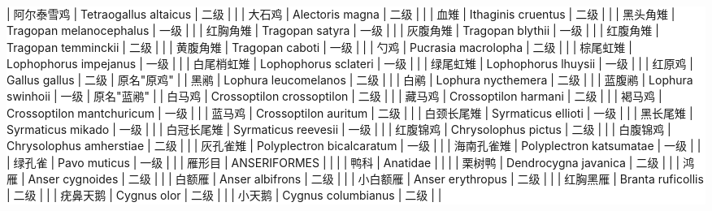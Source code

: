 | 阿尔泰雪鸡           | Tetraogallus altaicus              | 二级     |                      |
| 大石鸡               | Alectoris magna                    | 二级     |                      |
| 血雉                 | Ithaginis cruentus                 | 二级     |                      |
| 黑头角雉             | Tragopan melanocephalus            | 一级     |                      |
| 红胸角雉             | Tragopan satyra                    | 一级     |                      |
| 灰腹角雉             | Tragopan blythii                   | 一级     |                      |
| 红腹角雉             | Tragopan temminckii                | 二级     |                      |
| 黄腹角雉             | Tragopan caboti                    | 一级     |                      |
| 勺鸡                 | Pucrasia macrolopha                | 二级     |                      |
| 棕尾虹雉             | Lophophorus impejanus              | 一级     |                      |
| 白尾梢虹雉           | Lophophorus sclateri               | 一级     |                      |
| 绿尾虹雉             | Lophophorus lhuysii                | 一级     |                      |
| 红原鸡               | Gallus gallus                      | 二级     | 原名"原鸡"           |
| 黑鹇                 | Lophura leucomelanos               | 二级     |                      |
| 白鹇                 | Lophura nycthemera                 | 二级     |                      |
| 蓝腹鹇               | Lophura swinhoii                   | 一级     | 原名"蓝鹇"           |
| 白马鸡               | Crossoptilon crossoptilon          | 二级     |                      |
| 藏马鸡               | Crossoptilon harmani               | 二级     |                      |
| 褐马鸡               | Crossoptilon mantchuricum          | 一级     |                      |
| 蓝马鸡               | Crossoptilon auritum               | 二级     |                      |
| 白颈长尾雉           | Syrmaticus ellioti                 | 一级     |                      |
| 黑长尾雉             | Syrmaticus mikado                  | 一级     |                      |
| 白冠长尾雉           | Syrmaticus reevesii                | 一级     |                      |
| 红腹锦鸡             | Chrysolophus pictus                | 二级     |                      |
| 白腹锦鸡             | Chrysolophus amherstiae            | 二级     |                      |
| 灰孔雀雉             | Polyplectron bicalcaratum          | 一级     |                      |
| 海南孔雀雉           | Polyplectron katsumatae            | 一级     |                      |
| 绿孔雀               | Pavo muticus                       | 一级     |                      |
| 雁形目               | ANSERIFORMES                       |          |                      |
| 鸭科                 | Anatidae                           |          |                      |
| 栗树鸭               | Dendrocygna javanica               | 二级     |                      |
| 鸿雁                 | Anser cygnoides                    | 二级     |                      |
| 白额雁               | Anser albifrons                    | 二级     |                      |
| 小白额雁             | Anser erythropus                   | 二级     |                      |
| 红胸黑雁             | Branta ruficollis                  | 二级     |                      |
| 疣鼻天鹅             | Cygnus olor                        | 二级     |                      |
| 小天鹅               | Cygnus columbianus                 | 二级     |                      |